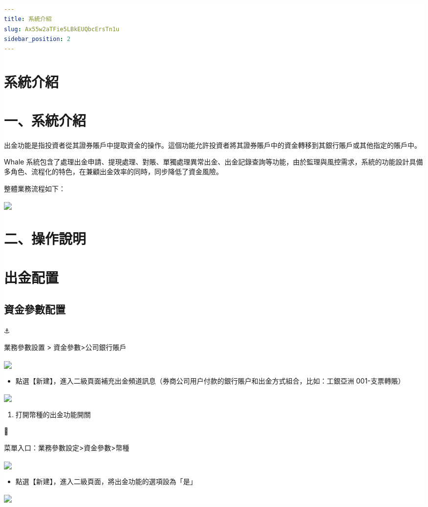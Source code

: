 ```yaml
---
title: 系統介紹
slug: Ax55w2aTFie5LBkEUQbcErsTn1u
sidebar_position: 2
---
```



# 系統介紹

# 一、系統介紹

出金功能是指投資者從其證券賬戶中提取資金的操作。這個功能允許投資者將其證券賬戶中的資金轉移到其銀行賬戶或其他指定的賬戶中。

Whale 系統包含了處理出金申請、提現處理、對賬、單獨處理異常出金、出金記錄查詢等功能，由於監理與風控需求，系統的功能設計具備多角色、流程化的特色，在兼顧出金效率的同時，同步降低了資金風險。

整體業務流程如下：

<img src="/assets/QSsob9ZMtoHJE1x051hcwIFgnhn.png" src-width="2146" src-height="256" align="center"/>

# 二、操作說明

# 出金配置

## 資金參數配置

<div class="callout callout-bg-6 callout-border-6">
<div class='callout-emoji'>⚓</div>
<p>業務參數設置 &gt; 資金參數&gt;公司銀行賬戶</p>
</div>

<img src="/assets/TbVabk6CjoC8ZhxW2JwcJHFynig.png" src-width="2844" src-height="1304" align="center"/>

- 點選【新建】，進入二級頁面補充出金頻道訊息（券商公司用户付款的銀行賬户和出金方式組合，比如：工銀亞洲 001-支票轉賬）

<img src="/assets/CuVHbCYkzo2Z5xxwroIcQ4G8n3g.png" src-width="2846" src-height="1330" align="center"/>

1. 打開幣種的出金功能開關

<div class="callout callout-bg-6 callout-border-6">
<div class='callout-emoji'>📍</div>
<p>菜單入口：業務參數設定&gt;資金參數&gt;幣種</p>
</div>

<img src="/assets/IqrUbXkcNovfIFxuCEIcsmHnnGb.png" src-width="2858" src-height="1318" align="center"/>

- 點選【新建】，進入二級頁面，將出金功能的選項設為「是」

<img src="/assets/Yt2JbNWOGomiGAxNZAPcuw5Jndc.png" src-width="2864" src-height="1330" align="center"/>
